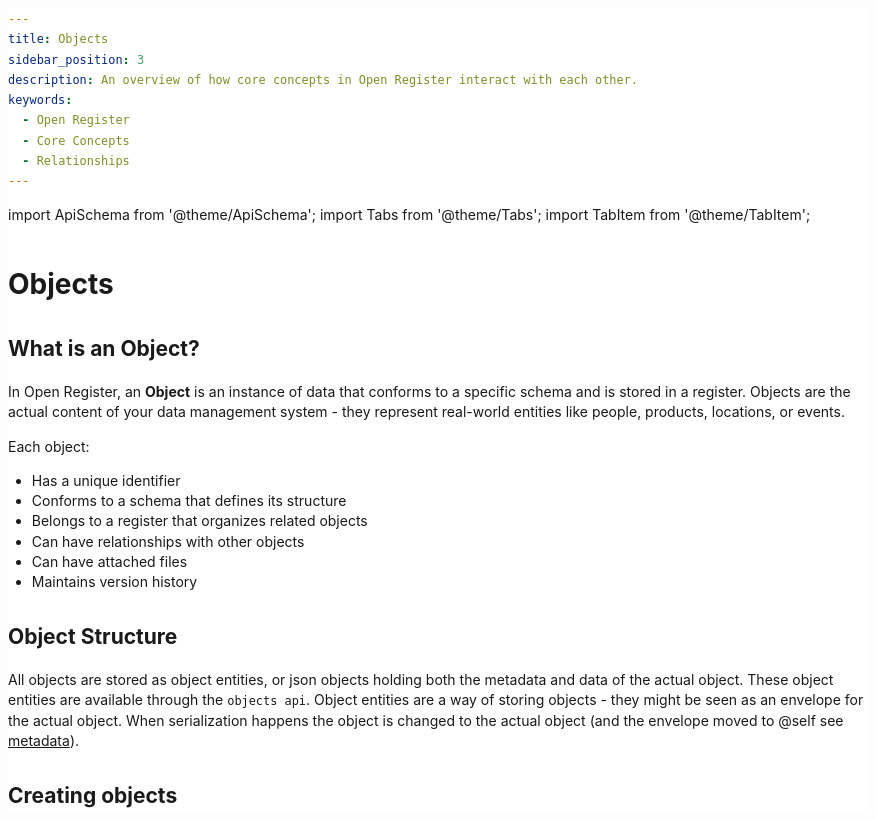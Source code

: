 ```yaml
---
title: Objects
sidebar_position: 3
description: An overview of how core concepts in Open Register interact with each other.
keywords:
  - Open Register
  - Core Concepts
  - Relationships
---
```


import ApiSchema from '@theme/ApiSchema';
import Tabs from '@theme/Tabs';
import TabItem from '@theme/TabItem';

# Objects

## What is an Object?

In Open Register, an **Object** is an instance of data that conforms to a specific schema and is stored in a register. Objects are the actual content of your data management system - they represent real-world entities like people, products, locations, or events.

Each object:
- Has a unique identifier
- Conforms to a schema that defines its structure
- Belongs to a register that organizes related objects
- Can have relationships with other objects
- Can have attached files
- Maintains version history

## Object Structure

All objects are stored as object entities, or json objects holding both the metadata and data of the actual object. These object entities are available through the `objects api`. Object entities are a way of storing objects - they might be seen as an envelope for the actual object. When serialization happens the object is changed to the actual object (and the envelope moved to @self see [metadata](#metadata)).

<Tabs>
  <TabItem value="stored_object" label="Specifications" default>
    <ApiSchema id="open-register" example pointer="#/components/schemas/ObjectEntity" />
  </TabItem>
  <TabItem value="serialized_object" label="Serialized Object">
    <ApiSchema id="open-register" example pointer="#/components/schemas/SerializeEntity" />
  </TabItem>
</Tabs>

## Creating objects
